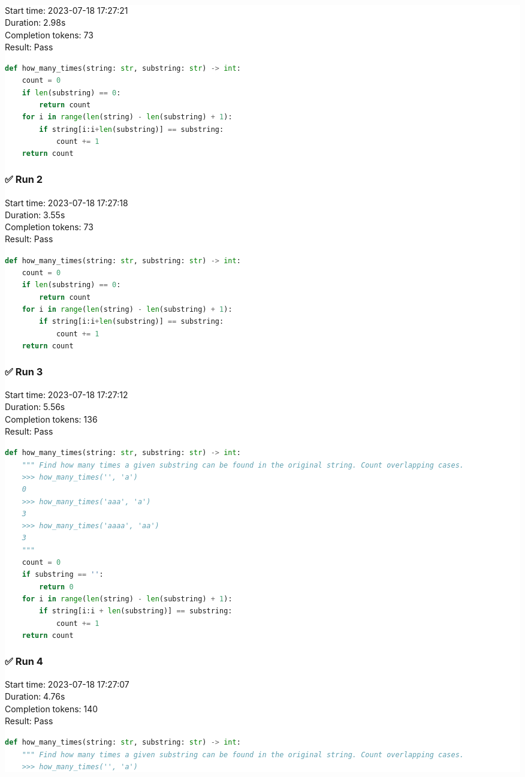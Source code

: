 Start time: 2023-07-18 17:27:21<br />
Duration: 2.98s<br />
Completion tokens: 73<br />
Result: Pass
```python
def how_many_times(string: str, substring: str) -> int:
    count = 0
    if len(substring) == 0:
        return count
    for i in range(len(string) - len(substring) + 1):
        if string[i:i+len(substring)] == substring:
            count += 1
    return count
```
### ✅ Run 2
Start time: 2023-07-18 17:27:18<br />
Duration: 3.55s<br />
Completion tokens: 73<br />
Result: Pass
```python
def how_many_times(string: str, substring: str) -> int:
    count = 0
    if len(substring) == 0:
        return count
    for i in range(len(string) - len(substring) + 1):
        if string[i:i+len(substring)] == substring:
            count += 1
    return count
```
### ✅ Run 3
Start time: 2023-07-18 17:27:12<br />
Duration: 5.56s<br />
Completion tokens: 136<br />
Result: Pass
```python
def how_many_times(string: str, substring: str) -> int:
    """ Find how many times a given substring can be found in the original string. Count overlapping cases.
    >>> how_many_times('', 'a')
    0
    >>> how_many_times('aaa', 'a')
    3
    >>> how_many_times('aaaa', 'aa')
    3
    """
    count = 0
    if substring == '':
        return 0
    for i in range(len(string) - len(substring) + 1):
        if string[i:i + len(substring)] == substring:
            count += 1
    return count
```
### ✅ Run 4
Start time: 2023-07-18 17:27:07<br />
Duration: 4.76s<br />
Completion tokens: 140<br />
Result: Pass
```python
def how_many_times(string: str, substring: str) -> int:
    """ Find how many times a given substring can be found in the original string. Count overlapping cases.
    >>> how_many_times('', 'a')
```